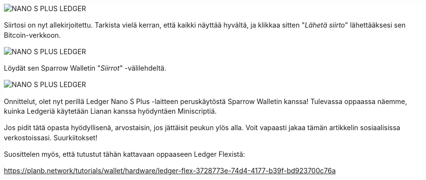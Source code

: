 ![NANO S PLUS LEDGER](assets/notext/62.webp)

Siirtosi on nyt allekirjoitettu. Tarkista vielä kerran, että kaikki näyttää hyvältä, ja klikkaa sitten "*Lähetä siirto*" lähettääksesi sen Bitcoin-verkkoon.

![NANO S PLUS LEDGER](assets/notext/63.webp)

Löydät sen Sparrow Walletin "*Siirrot*" -välilehdeltä.

![NANO S PLUS LEDGER](assets/notext/64.webp)

Onnittelut, olet nyt perillä Ledger Nano S Plus -laitteen peruskäytöstä Sparrow Walletin kanssa! Tulevassa oppaassa näemme, kuinka Ledgeriä käytetään Lianan kanssa hyödyntäen Miniscriptiä.

Jos pidit tätä opasta hyödyllisenä, arvostaisin, jos jättäisit peukun ylös alla. Voit vapaasti jakaa tämän artikkelin sosiaalisissa verkostoissasi. Suurkiitokset!

Suosittelen myös, että tutustut tähän kattavaan oppaaseen Ledger Flexistä:

https://planb.network/tutorials/wallet/hardware/ledger-flex-3728773e-74d4-4177-b39f-bd923700c76a
